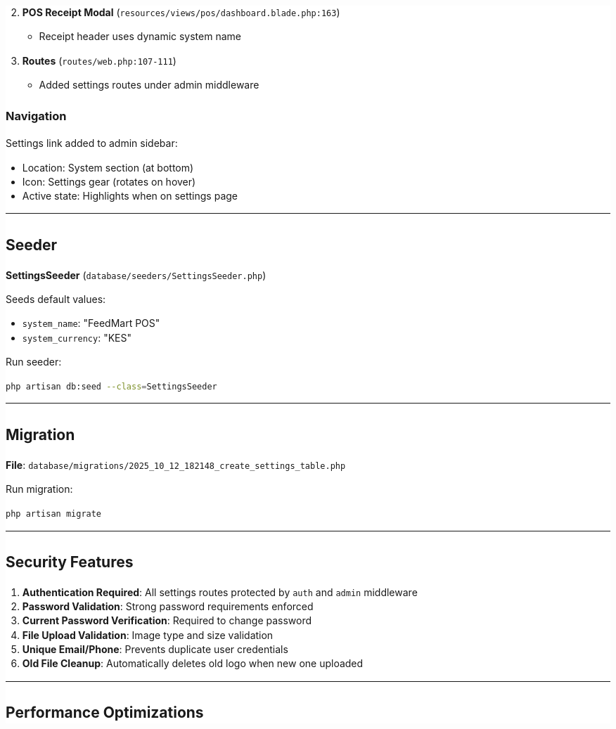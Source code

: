 2. **POS Receipt Modal** (`resources/views/pos/dashboard.blade.php:163`)
   - Receipt header uses dynamic system name

3. **Routes** (`routes/web.php:107-111`)
   - Added settings routes under admin middleware

### Navigation

Settings link added to admin sidebar:
- Location: System section (at bottom)
- Icon: Settings gear (rotates on hover)
- Active state: Highlights when on settings page

---

## Seeder

**SettingsSeeder** (`database/seeders/SettingsSeeder.php`)

Seeds default values:
- `system_name`: "FeedMart POS"
- `system_currency`: "KES"

Run seeder:
```bash
php artisan db:seed --class=SettingsSeeder
```

---

## Migration

**File**: `database/migrations/2025_10_12_182148_create_settings_table.php`

Run migration:
```bash
php artisan migrate
```

---

## Security Features

1. **Authentication Required**: All settings routes protected by `auth` and `admin` middleware
2. **Password Validation**: Strong password requirements enforced
3. **Current Password Verification**: Required to change password
4. **File Upload Validation**: Image type and size validation
5. **Unique Email/Phone**: Prevents duplicate user credentials
6. **Old File Cleanup**: Automatically deletes old logo when new one uploaded

---

## Performance Optimizations
